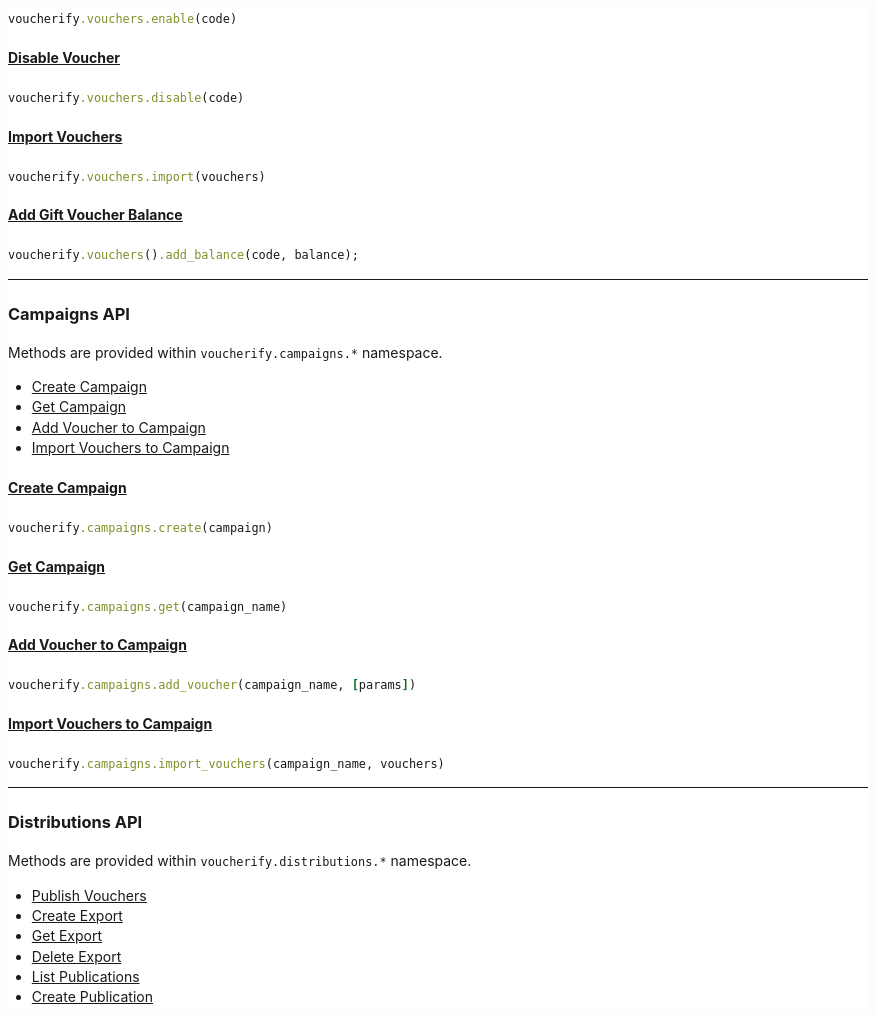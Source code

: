 ```ruby
voucherify.vouchers.enable(code)
```
#### [Disable Voucher]
```ruby
voucherify.vouchers.disable(code)
```
#### [Import Vouchers]
```ruby
voucherify.vouchers.import(vouchers)
```
#### [Add Gift Voucher Balance]
```ruby
voucherify.vouchers().add_balance(code, balance);
```

---

### Campaigns API
Methods are provided within `voucherify.campaigns.*` namespace.
- [Create Campaign](#create-campaign)
- [Get Campaign](#get-campaign)
- [Add Voucher to Campaign](#add-voucher-to-campaign)
- [Import Vouchers to Campaign](#import-vouchers-to-campaign)

#### [Create Campaign]
```ruby
voucherify.campaigns.create(campaign)
```
#### [Get Campaign]
```ruby
voucherify.campaigns.get(campaign_name)
```
#### [Add Voucher to Campaign]
```ruby
voucherify.campaigns.add_voucher(campaign_name, [params])
```
#### [Import Vouchers to Campaign]
```ruby
voucherify.campaigns.import_vouchers(campaign_name, vouchers)
```

---

### Distributions API
Methods are provided within `voucherify.distributions.*` namespace.

- [Publish Vouchers](#publish-vouchers)
- [Create Export](#create-export)
- [Get Export](#get-export)
- [Delete Export](#delete-export)
- [List Publications](#list-publications)
- [Create Publication](#create-publication)


[Get Async Action]: https://docs.voucherify.io/reference?utm_source=github&utm_medium=sdk&utm_campaign=acq#get-async-actions-1
[List Async Actions]: https://docs.voucherify.io/reference?utm_source=github&utm_medium=sdk&utm_campaign=acq#list-async-actions
[Create Voucher]: https://docs.voucherify.io/reference?utm_source=github&utm_medium=sdk&utm_campaign=acq#create-voucher
[Get Voucher]: https://docs.voucherify.io/reference?utm_source=github&utm_medium=sdk&utm_campaign=acq#vouchers-get
[Update Voucher]: https://docs.voucherify.io/reference?utm_source=github&utm_medium=sdk&utm_campaign=acq#update-voucher
[Delete Voucher]: https://docs.voucherify.io/reference?utm_source=github&utm_medium=sdk&utm_campaign=acq#delete-voucher
[List Vouchers]: https://docs.voucherify.io/reference?utm_source=github&utm_medium=sdk&utm_campaign=acq#list-vouchers
[Enable Voucher]: https://docs.voucherify.io/reference?utm_source=github&utm_medium=sdk&utm_campaign=acq#enable-voucher
[Disable Voucher]: https://docs.voucherify.io/reference?utm_source=github&utm_medium=sdk&utm_campaign=acq#disable-voucher
[Import Vouchers]: https://docs.voucherify.io/reference?utm_source=github&utm_medium=sdk&utm_campaign=acq#import-vouchers-1
[Add Gift Voucher Balance]: https://docs.voucherify.io/reference?utm_source=github&utm_medium=sdk&utm_campaign=acq#add-gift-voucher-balance
[Create Campaign]: https://docs.voucherify.io/reference?utm_source=github&utm_medium=sdk&utm_campaign=acq#create-campaign
[Get Campaign]: https://docs.voucherify.io/reference?utm_source=github&utm_medium=sdk&utm_campaign=acq#get-campaign
[Add Voucher to Campaign]: https://docs.voucherify.io/reference?utm_source=github&utm_medium=sdk&utm_campaign=acq#add-voucher-to-campaign
[Import Vouchers to Campaign]: https://docs.voucherify.io/reference?utm_source=github&utm_medium=sdk&utm_campaign=acq#import-vouchers
[Publish Vouchers]: https://docs.voucherify.io/reference?utm_source=github&utm_medium=sdk&utm_campaign=acq#create-publication
[Create Export]: https://docs.voucherify.io/reference?utm_source=github&utm_medium=sdk&utm_campaign=acq#create-export
[Get Export]: https://docs.voucherify.io/reference?utm_source=github&utm_medium=sdk&utm_campaign=acq#get-export
[Delete Export]: https://docs.voucherify.io/reference?utm_source=github&utm_medium=sdk&utm_campaign=acq#delete-export
[List Publications]: https://docs.voucherify.io/reference?utm_source=github&utm_medium=sdk&utm_campaign=acq#list-publications
[Create Publication]: https://docs.voucherify.io/reference?utm_source=github&utm_medium=sdk&utm_campaign=acq#create-publication
[Validate Voucher]: https://docs.voucherify.io/reference?utm_source=github&utm_medium=sdk&utm_campaign=acq#validate-voucher
[Redeem Voucher]: https://docs.voucherify.io/reference?utm_source=github&utm_medium=sdk&utm_campaign=acq#redeem-voucher
[List Redemptions]: https://docs.voucherify.io/reference?utm_source=github&utm_medium=sdk&utm_campaign=acq#list-redemptions
[Get Voucher's Redemptions]: https://docs.voucherify.io/reference?utm_source=github&utm_medium=sdk&utm_campaign=acq#vouchers-redemptions
[Get Redemption]: https://docs.voucherify.io/reference?utm_source=github&utm_medium=sdk&utm_campaign=acq#get-redemption
[Rollback Redemption]: https://docs.voucherify.io/reference?utm_source=github&utm_medium=sdk&utm_campaign=acq#rollback-redemption
[Create Promotion Campaign]: https://docs.voucherify.io/reference?utm_source=github&utm_medium=sdk&utm_campaign=acq#create-promotion-campaign
[Validate Promotion Campaign]: https://docs.voucherify.io/reference?utm_source=github&utm_medium=sdk&utm_campaign=acq#validate-promotions-1
[List Promotion's Tiers]: https://docs.voucherify.io/reference?utm_source=github&utm_medium=sdk&utm_campaign=acq#get-promotions
[Create Promotion's Tier]: https://docs.voucherify.io/reference?utm_source=github&utm_medium=sdk&utm_campaign=acq#add-promotion-tier-to-campaign
[Redeem Promotion's Tier]: https://docs.voucherify.io/reference?utm_source=github&utm_medium=sdk&utm_campaign=acq#redeem-promotion
[Update Promotion's Tier]: https://docs.voucherify.io/reference?utm_source=github&utm_medium=sdk&utm_campaign=acq#update-promotion
[Delete Promotion's Tier]: https://docs.voucherify.io/reference?utm_source=github&utm_medium=sdk&utm_campaign=acq#delete-promotion
[Create Customer]: https://docs.voucherify.io/reference?utm_source=github&utm_medium=sdk&utm_campaign=acq#create-customer
[Get Customer]: https://docs.voucherify.io/reference?utm_source=github&utm_medium=sdk&utm_campaign=acq#read-customer
[Update Customer]: https://docs.voucherify.io/reference?utm_source=github&utm_medium=sdk&utm_campaign=acq#update-customer
[Delete Customer]: https://docs.voucherify.io/reference?utm_source=github&utm_medium=sdk&utm_campaign=acq#delete-customer
[Create Product]: https://docs.voucherify.io/reference?utm_source=github&utm_medium=sdk&utm_campaign=acq#create-product
[Get Product]: https://docs.voucherify.io/reference?utm_source=github&utm_medium=sdk&utm_campaign=acq#get-product
[Update Product]: https://docs.voucherify.io/reference?utm_source=github&utm_medium=sdk&utm_campaign=acq#update-product
[Delete Product]: https://docs.voucherify.io/reference?utm_source=github&utm_medium=sdk&utm_campaign=acq#delete-product
[List Products]: https://docs.voucherify.io/reference?utm_source=github&utm_medium=sdk&utm_campaign=acq#list-products
[Create SKU]: https://docs.voucherify.io/reference?utm_source=github&utm_medium=sdk&utm_campaign=acq#create-sku
[Get SKU]: https://docs.voucherify.io/reference?utm_source=github&utm_medium=sdk&utm_campaign=acq#get-sku
[Update SKU]: https://docs.voucherify.io/reference?utm_source=github&utm_medium=sdk&utm_campaign=acq#update-sku
[Delete SKU]: https://docs.voucherify.io/reference?utm_source=github&utm_medium=sdk&utm_campaign=acq#delete-sku
[List all product SKUs]: https://docs.voucherify.io/reference?utm_source=github&utm_medium=sdk&utm_campaign=acq#list-skus
[Create Validation Rules]: https://docs.voucherify.io/reference?utm_source=github&utm_medium=sdk&utm_campaign=acq#create-validation-rules
[Get Validation Rules]: https://docs.voucherify.io/reference?utm_source=github&utm_medium=sdk&utm_campaign=acq#get-validation-rules
[List Validation Rules]: https://docs.voucherify.io/reference?utm_source=github&utm_medium=sdk&utm_campaign=acq#list-validation-rules
[Update Validation Rules]: https://docs.voucherify.io/reference?utm_source=github&utm_medium=sdk&utm_campaign=acq#update-validation-rules
[Delete Validation Rules]: https://docs.voucherify.io/reference?utm_source=github&utm_medium=sdk&utm_campaign=acq#delete-validation-rules
[Create Validation Rule Assignment]: https://docs.voucherify.io/reference?utm_source=github&utm_medium=sdk&utm_campaign=acq#create-validation-rules-assignment
[Delete Validation Rule Assignment]: https://docs.voucherify.io/reference?utm_source=github&utm_medium=sdk&utm_campaign=acq#delete-validation-rules-assignment
[List Validation Rule Assignments]: https://docs.voucherify.io/reference?utm_source=github&utm_medium=sdk&utm_campaign=acq#list-validation-rule-assignments
[Create Segment]: https://docs.voucherify.io/reference?utm_source=github&utm_medium=sdk&utm_campaign=acq#create-segment
[Get Segment]: https://docs.voucherify.io/reference?utm_source=github&utm_medium=sdk&utm_campaign=acq#get-segment
[Delete Segment]: https://docs.voucherify.io/reference?utm_source=github&utm_medium=sdk&utm_campaign=acq#delete-segment
[Events]: https://docs.voucherify.io/reference?utm_source=github&utm_medium=sdk&utm_campaign=acq#the-custom-event-object
[Create event]: https://docs.voucherify.io/reference?utm_source=github&utm_medium=sdk&utm_campaign=acq#create-custom-event
[Create Order]: https://docs.voucherify.io/reference?utm_source=github&utm_medium=sdk&utm_campaign=acq#create-order
[Get Order]: https://docs.voucherify.io/reference?utm_source=github&utm_medium=sdk&utm_campaign=acq#get-order
[Update Order]: https://docs.voucherify.io/reference?utm_source=github&utm_medium=sdk&utm_campaign=acq#update-order
[List orders]: https://docs.voucherify.io/reference?utm_source=github&utm_medium=sdk&utm_campaign=acq#list-orders